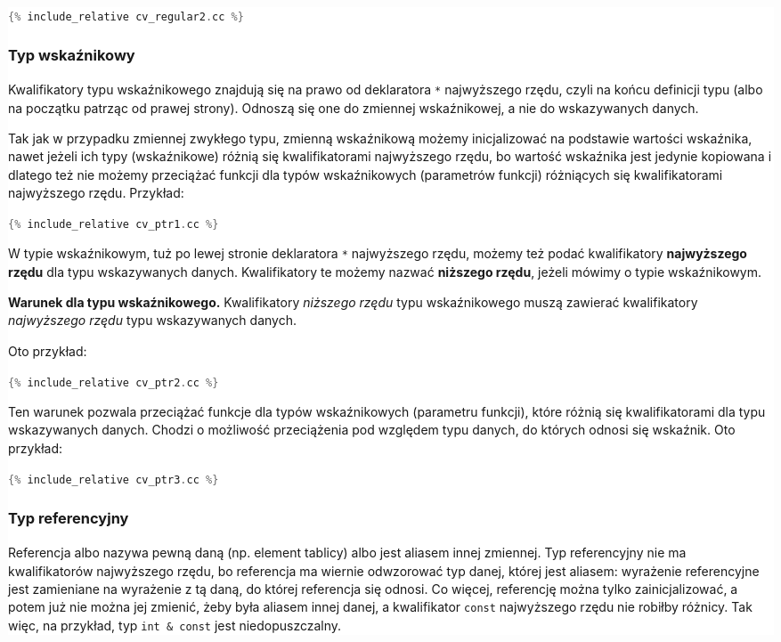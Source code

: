 ```cpp
{% include_relative cv_regular2.cc %}
```

### Typ wskaźnikowy

Kwalifikatory typu wskaźnikowego znajdują się na prawo od deklaratora
`*` najwyższego rzędu, czyli na końcu definicji typu (albo na początku
patrząc od prawej strony).  Odnoszą się one do zmiennej wskaźnikowej,
a nie do wskazywanych danych.

Tak jak w przypadku zmiennej zwykłego typu, zmienną wskaźnikową możemy
inicjalizować na podstawie wartości wskaźnika, nawet jeżeli ich typy
(wskaźnikowe) różnią się kwalifikatorami najwyższego rzędu, bo wartość
wskaźnika jest jedynie kopiowana i dlatego też nie możemy przeciążać
funkcji dla typów wskaźnikowych (parametrów funkcji) różniących się
kwalifikatorami najwyższego rzędu.  Przykład:

```cpp
{% include_relative cv_ptr1.cc %}
```

W typie wskaźnikowym, tuż po lewej stronie deklaratora `*` najwyższego
rzędu, możemy też podać kwalifikatory **najwyższego rzędu** dla typu
wskazywanych danych.  Kwalifikatory te możemy nazwać **niższego
rzędu**, jeżeli mówimy o typie wskaźnikowym.

**Warunek dla typu wskaźnikowego.** Kwalifikatory *niższego rzędu*
typu wskaźnikowego muszą zawierać kwalifikatory *najwyższego rzędu*
typu wskazywanych danych.

Oto przykład:

```cpp
{% include_relative cv_ptr2.cc %}
```

Ten warunek pozwala przeciążać funkcje dla typów wskaźnikowych
(parametru funkcji), które różnią się kwalifikatorami dla typu
wskazywanych danych.  Chodzi o możliwość przeciążenia pod względem
typu danych, do których odnosi się wskaźnik.  Oto przykład:

```cpp
{% include_relative cv_ptr3.cc %}
```

### Typ referencyjny

Referencja albo nazywa pewną daną (np. element tablicy) albo jest
aliasem innej zmiennej.  Typ referencyjny nie ma kwalifikatorów
najwyższego rzędu, bo referencja ma wiernie odwzorować typ danej,
której jest aliasem: wyrażenie referencyjne jest zamieniane na
wyrażenie z tą daną, do której referencja się odnosi.  Co więcej,
referencję można tylko zainicjalizować, a potem już nie można jej
zmienić, żeby była aliasem innej danej, a kwalifikator `const`
najwyższego rzędu nie robiłby różnicy.  Tak więc, na przykład, typ
`int & const` jest niedopuszczalny.
